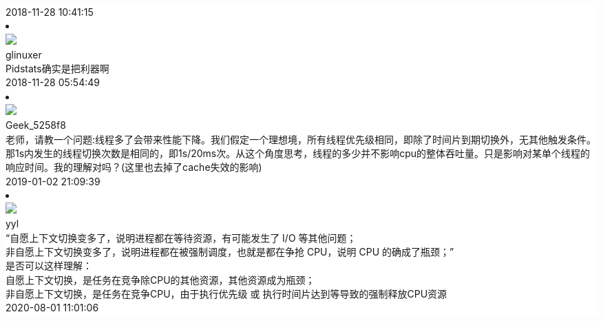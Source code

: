   <div class="_3klNVc4Z_0">
    <div class="_3Hkula0k_0">2018-11-28 10:41:15</div>
  </div>
</div>
</div>
</li>
<li>
<div class="_2sjJGcOH_0"><img src="https://static001.geekbang.org/account/avatar/00/11/85/3a/bb885be4.jpg"
  class="_3FLYR4bF_0">
<div class="_36ChpWj4_0">
  <div class="_2zFoi7sd_0"><span>glinuxer</span>
  </div>
  <div class="_2_QraFYR_0">Pidstats确实是把利器啊</div>
  <div class="_10o3OAxT_0">
    
  </div>
  <div class="_3klNVc4Z_0">
    <div class="_3Hkula0k_0">2018-11-28 05:54:49</div>
  </div>
</div>
</div>
</li>
<li>
<div class="_2sjJGcOH_0"><img src="http://thirdwx.qlogo.cn/mmopen/vi_32/Q0j4TwGTfTIbas4S4X5W15njMeoEPPSyBZRX37nrTXbMFFeHghXl4Slk6WXE7oq5yxoNnukYfcOQs00RAvUmEA/132"
  class="_3FLYR4bF_0">
<div class="_36ChpWj4_0">
  <div class="_2zFoi7sd_0"><span>Geek_5258f8</span>
  </div>
  <div class="_2_QraFYR_0">老师，请教一个问题:线程多了会带来性能下降。我们假定一个理想境，所有线程优先级相同，即除了时间片到期切换外，无其他触发条件。那1s内发生的线程切换次数是相同的，即1s&#47;20ms次。从这个角度思考，线程的多少并不影响cpu的整体吞吐量。只是影响对某单个线程的响应时间。我的理解对吗？(这里也去掉了cache失效的影响)</div>
  <div class="_10o3OAxT_0">
    
  </div>
  <div class="_3klNVc4Z_0">
    <div class="_3Hkula0k_0">2019-01-02 21:09:39</div>
  </div>
</div>
</div>
</li>
<li>
<div class="_2sjJGcOH_0"><img src="https://static001.geekbang.org/account/avatar/00/11/dd/9b/0bc44a78.jpg"
  class="_3FLYR4bF_0">
<div class="_36ChpWj4_0">
  <div class="_2zFoi7sd_0"><span>yyl</span>
  </div>
  <div class="_2_QraFYR_0">“自愿上下文切换变多了，说明进程都在等待资源，有可能发生了 I&#47;O 等其他问题；<br>非自愿上下文切换变多了，说明进程都在被强制调度，也就是都在争抢 CPU，说明 CPU 的确成了瓶颈；”<br>是否可以这样理解：<br>自愿上下文切换，是任务在竞争除CPU的其他资源，其他资源成为瓶颈；<br>非自愿上下文切换，是任务在竞争CPU，由于执行优先级 或 执行时间片达到等导致的强制释放CPU资源</div>
  <div class="_10o3OAxT_0">
    
  </div>
  <div class="_3klNVc4Z_0">
    <div class="_3Hkula0k_0">2020-08-01 11:01:06</div>
  </div>
</div>
</div>
</li>
</ul>